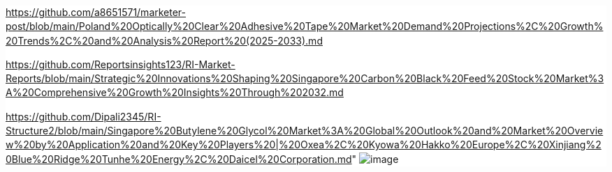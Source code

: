 <a href=https://github.com/a8651571/marketer-post/blob/main/Poland%20Optically%20Clear%20Adhesive%20Tape%20Market%20Demand%20Projections%2C%20Growth%20Trends%2C%20and%20Analysis%20Report%20(2025-2033).md>https://github.com/a8651571/marketer-post/blob/main/Poland%20Optically%20Clear%20Adhesive%20Tape%20Market%20Demand%20Projections%2C%20Growth%20Trends%2C%20and%20Analysis%20Report%20(2025-2033).md</a>

<a href=https://github.com/Reportsinsights123/RI-Market-Reports/blob/main/Strategic%20Innovations%20Shaping%20Singapore%20Carbon%20Black%20Feed%20Stock%20Market%3A%20Comprehensive%20Growth%20Insights%20Through%202032.md>https://github.com/Reportsinsights123/RI-Market-Reports/blob/main/Strategic%20Innovations%20Shaping%20Singapore%20Carbon%20Black%20Feed%20Stock%20Market%3A%20Comprehensive%20Growth%20Insights%20Through%202032.md</a>

<a href=https://github.com/Dipali2345/RI-Structure2/blob/main/Singapore%20Butylene%20Glycol%20Market%3A%20Global%20Outlook%20and%20Market%20Overview%20by%20Application%20and%20Key%20Players%20|%20Oxea%2C%20Kyowa%20Hakko%20Europe%2C%20Xinjiang%20Blue%20Ridge%20Tunhe%20Energy%2C%20Daicel%20Corporation.md>https://github.com/Dipali2345/RI-Structure2/blob/main/Singapore%20Butylene%20Glycol%20Market%3A%20Global%20Outlook%20and%20Market%20Overview%20by%20Application%20and%20Key%20Players%20|%20Oxea%2C%20Kyowa%20Hakko%20Europe%2C%20Xinjiang%20Blue%20Ridge%20Tunhe%20Energy%2C%20Daicel%20Corporation.md</a>"
![image](https://github.com/user-attachments/assets/2162254a-75f3-46dc-b1bd-a7bbea2823f0)
